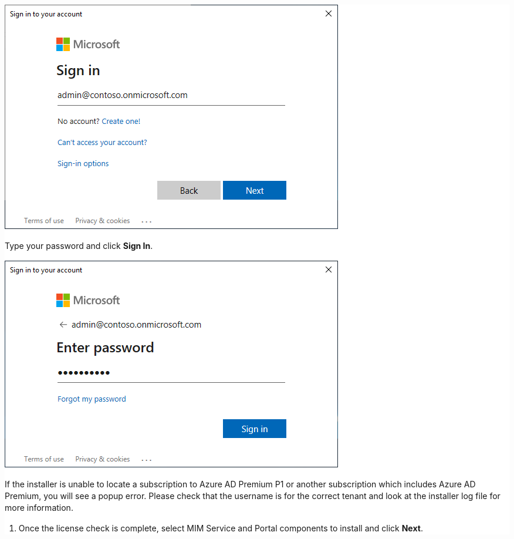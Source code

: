    ![Sign-in popup window image](media/install-mim-service-portal-aadp/aadp005.png)

   Type your password and click **Sign In**.

   ![Sign-in popup window image 2](media/install-mim-service-portal-aadp/aadp006.png)

   If the installer is unable to locate a subscription to Azure AD Premium P1 or another subscription which includes Azure AD Premium, you will see a popup error. Please check that the username is for the correct tenant and look at the installer log file for more information.

1. Once the license check is complete, select MIM Service and Portal components to install and click **Next**.
